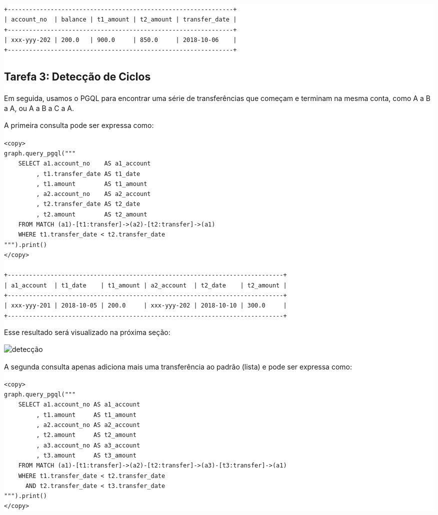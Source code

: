     +---------------------------------------------------------------+
    | account_no  | balance | t1_amount | t2_amount | transfer_date |
    +---------------------------------------------------------------+
    | xxx-yyy-202 | 200.0   | 900.0     | 850.0     | 2018-10-06    |
    +---------------------------------------------------------------+
    

## Tarefa 3: Detecção de Ciclos

Em seguida, usamos o PGQL para encontrar uma série de transferências que começam e terminam na mesma conta, como A a B a A, ou A a B a C a A.

A primeira consulta pode ser expressa como:

    <copy>
    graph.query_pgql("""
        SELECT a1.account_no    AS a1_account
             , t1.transfer_date AS t1_date
             , t1.amount        AS t1_amount
             , a2.account_no    AS a2_account
             , t2.transfer_date AS t2_date
             , t2.amount        AS t2_amount
        FROM MATCH (a1)-[t1:transfer]->(a2)-[t2:transfer]->(a1)
        WHERE t1.transfer_date < t2.transfer_date
    """).print()
    </copy>
    
    +-----------------------------------------------------------------------------+
    | a1_account  | t1_date    | t1_amount | a2_account  | t2_date    | t2_amount |
    +-----------------------------------------------------------------------------+
    | xxx-yyy-201 | 2018-10-05 | 200.0     | xxx-yyy-202 | 2018-10-10 | 300.0     |
    +-----------------------------------------------------------------------------+
    

Esse resultado será visualizado na próxima seção:

![detecção](images/detection.jpg)

A segunda consulta apenas adiciona mais uma transferência ao padrão (lista) e pode ser expressa como:

    <copy>
    graph.query_pgql("""
        SELECT a1.account_no AS a1_account
             , t1.amount     AS t1_amount
             , a2.account_no AS a2_account
             , t2.amount     AS t2_amount
             , a3.account_no AS a3_account
             , t3.amount     AS t3_amount
        FROM MATCH (a1)-[t1:transfer]->(a2)-[t2:transfer]->(a3)-[t3:transfer]->(a1)
        WHERE t1.transfer_date < t2.transfer_date
          AND t2.transfer_date < t3.transfer_date
    """).print()
    </copy>
    